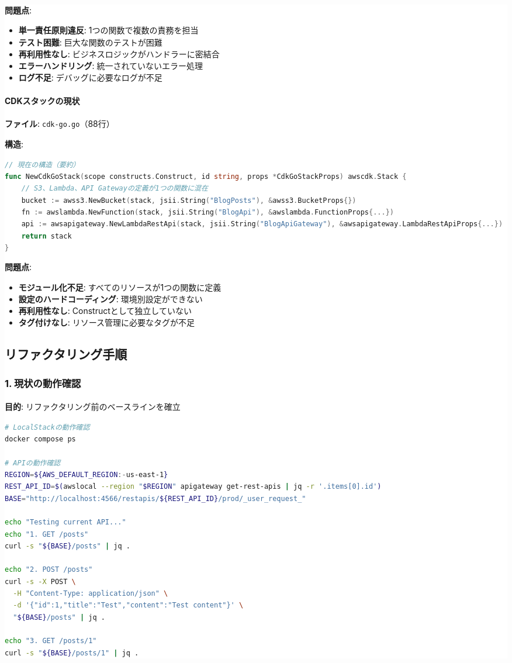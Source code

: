 **問題点**:

- **単一責任原則違反**: 1つの関数で複数の責務を担当
- **テスト困難**: 巨大な関数のテストが困難
- **再利用性なし**: ビジネスロジックがハンドラーに密結合
- **エラーハンドリング**: 統一されていないエラー処理
- **ログ不足**: デバッグに必要なログが不足

#### CDKスタックの現状

**ファイル**: `cdk-go.go`（88行）

**構造**:

```go
// 現在の構造（要約）
func NewCdkGoStack(scope constructs.Construct, id string, props *CdkGoStackProps) awscdk.Stack {
    // S3、Lambda、API Gatewayの定義が1つの関数に混在
    bucket := awss3.NewBucket(stack, jsii.String("BlogPosts"), &awss3.BucketProps{})
    fn := awslambda.NewFunction(stack, jsii.String("BlogApi"), &awslambda.FunctionProps{...})
    api := awsapigateway.NewLambdaRestApi(stack, jsii.String("BlogApiGateway"), &awsapigateway.LambdaRestApiProps{...})
    return stack
}
```

**問題点**:

- **モジュール化不足**: すべてのリソースが1つの関数に定義
- **設定のハードコーディング**: 環境別設定ができない
- **再利用性なし**: Constructとして独立していない
- **タグ付けなし**: リソース管理に必要なタグが不足

## リファクタリング手順

### 1. 現状の動作確認

**目的**: リファクタリング前のベースラインを確立

```bash
# LocalStackの動作確認
docker compose ps

# APIの動作確認
REGION=${AWS_DEFAULT_REGION:-us-east-1}
REST_API_ID=$(awslocal --region "$REGION" apigateway get-rest-apis | jq -r '.items[0].id')
BASE="http://localhost:4566/restapis/${REST_API_ID}/prod/_user_request_"

echo "Testing current API..."
echo "1. GET /posts"
curl -s "${BASE}/posts" | jq .

echo "2. POST /posts"
curl -s -X POST \
  -H "Content-Type: application/json" \
  -d '{"id":1,"title":"Test","content":"Test content"}' \
  "${BASE}/posts" | jq .

echo "3. GET /posts/1"
curl -s "${BASE}/posts/1" | jq .
```
